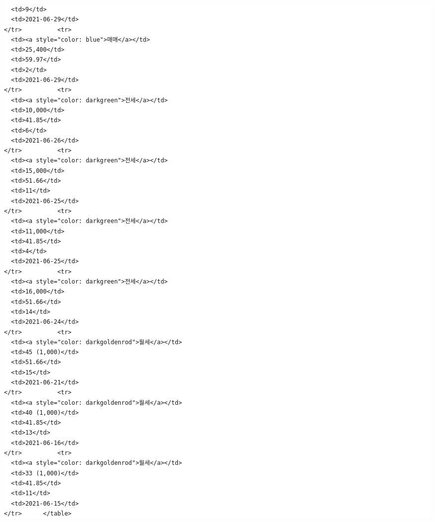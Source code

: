       <td>9</td>
      <td>2021-06-29</td>
    </tr>          <tr>
      <td><a style="color: blue">매매</a></td>
      <td>25,400</td>
      <td>59.97</td>
      <td>2</td>
      <td>2021-06-29</td>
    </tr>          <tr>
      <td><a style="color: darkgreen">전세</a></td>
      <td>10,000</td>
      <td>41.85</td>
      <td>6</td>
      <td>2021-06-26</td>
    </tr>          <tr>
      <td><a style="color: darkgreen">전세</a></td>
      <td>15,000</td>
      <td>51.66</td>
      <td>11</td>
      <td>2021-06-25</td>
    </tr>          <tr>
      <td><a style="color: darkgreen">전세</a></td>
      <td>11,000</td>
      <td>41.85</td>
      <td>4</td>
      <td>2021-06-25</td>
    </tr>          <tr>
      <td><a style="color: darkgreen">전세</a></td>
      <td>16,000</td>
      <td>51.66</td>
      <td>14</td>
      <td>2021-06-24</td>
    </tr>          <tr>
      <td><a style="color: darkgoldenrod">월세</a></td>
      <td>45 (1,000)</td>
      <td>51.66</td>
      <td>15</td>
      <td>2021-06-21</td>
    </tr>          <tr>
      <td><a style="color: darkgoldenrod">월세</a></td>
      <td>40 (1,000)</td>
      <td>41.85</td>
      <td>13</td>
      <td>2021-06-16</td>
    </tr>          <tr>
      <td><a style="color: darkgoldenrod">월세</a></td>
      <td>33 (1,000)</td>
      <td>41.85</td>
      <td>11</td>
      <td>2021-06-15</td>
    </tr>      </table>
    

